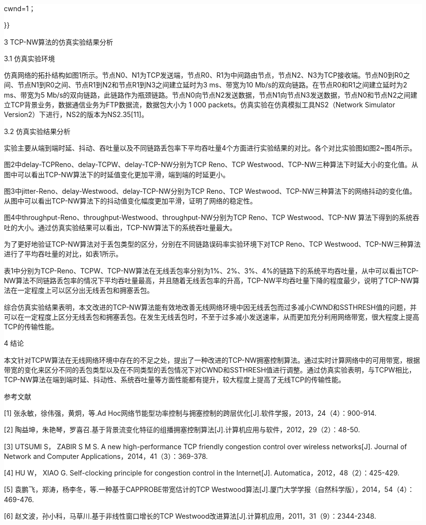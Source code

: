 cwnd=1；

}}

3 TCP-NW算法的仿真实验结果分析

3.1 仿真实验环境



仿真网络的拓扑结构如图1所示。节点N0、N1为TCP发送端，节点R0、R1为中间路由节点，节点N2、N3为TCP接收端。节点N0到R0之间、节点N1到R0之间、节点R1到N2和节点R1到N3之间建立延时为3 ms、带宽为10 Mb/s的双向链路。在节点R0和R1之间建立延时为2 ms、带宽为5 Mb/s的双向链路，此链路作为瓶颈链路。节点N0向节点N2发送数据，节点N1向节点N3发送数据，节点N0和节点N2之间建立TCP背景业务，数据通信业务为FTP数据流，数据包大小为 1 000 packets。仿真实验在仿真模拟工具NS2（Network Simulator Version2）下进行，NS2的版本为NS2.35[11]。

3.2 仿真实验结果分析

实验主要从端到端时延、抖动、吞吐量以及不同链路丢包率下平均吞吐量4个方面进行实验结果的对比。各个对比实验图如图2~图4所示。



图2中delay-TCPReno、delay-TCPW、delay-TCP-NW分别为TCP Reno、TCP Westwood、TCP-NW三种算法下时延大小的变化值。从图中可以看出TCP-NW算法下的时延值变化更加平滑，端到端的时延更小。



图3中jitter-Reno、delay-Westwood、delay-TCP-NW分别为TCP Reno、TCP Westwood、TCP-NW三种算法下的网络抖动的变化值。从图中可以看出TCP-NW算法下的抖动值变化幅度更加平滑，证明了网络的稳定性。



图4中throughput-Reno、throughput-Westwood、throughput-NW分别为TCP Reno、TCP Westwood、TCP-NW 算法下得到的系统吞吐的大小。通过仿真实验结果可以看出，TCP-NW算法下的系统吞吐量最大。

为了更好地验证TCP-NW算法对于丢包类型的区分，分别在不同链路误码率实验环境下对TCP Reno、TCP Westwood、TCP-NW三种算法进行了平均吞吐量的对比，如表1所示。



表1中分别为TCP-Reno、TCPW、TCP-NW算法在无线丢包率分别为1%、2%、3%、4%的链路下的系统平均吞吐量，从中可以看出TCP-NW算法不同链路丢包率的情况下平均吞吐量最高，并且随着无线丢包率的升高，TCP-NW平均吞吐量下降的程度最少，说明了TCP-NW算法在一定程度上可以区分出无线丢包和拥塞丢包。

综合仿真实验结果表明，本文改进的TCP-NW算法能有效地改善无线网络环境中因无线丢包而过多减小CWND和SSTHRESH值的问题，并可以在一定程度上区分无线丢包和拥塞丢包。在发生无线丢包时，不至于过多减小发送速率，从而更加充分利用网络带宽，很大程度上提高TCP的传输性能。

4 结论

本文针对TCPW算法在无线网络环境中存在的不足之处，提出了一种改进的TCP-NW拥塞控制算法。通过实时计算网络中的可用带宽，根据带宽的变化来区分不同的丢包类型以及在不同类型的丢包情况下对CWND和SSTHRESH值进行调整。通过仿真实验表明，与TCPW相比，TCP-NW算法在端到端时延、抖动性、系统吞吐量等方面性能都有提升，较大程度上提高了无线TCP的传输性能。

参考文献

[1] 张永敏，徐伟强，黄炯，等.Ad Hoc网络节能型功率控制与拥塞控制的跨层优化[J].软件学报，2013，24（4）：900-914.

[2] 陶益坤，朱艳琴，罗喜召.基于背景流变化特征的组播拥塞控制算法[J].计算机应用与软件，2012，29（2）：48-50.

[3] UTSUMI S， ZABIR S M S. A new high-performance TCP friendly congestion control over wireless networks[J]. Journal of Network and Computer Applications，2014，41（3）：369-378.

[4] HU W， XIAO G. Self-clocking principle for congestion control in the Internet[J]. Automatica，2012，48（2）：425-429.

[5] 袁鹏飞，郑涛，杨李冬，等.一种基于CAPPROBE带宽估计的TCP Westwood算法[J].厦门大学学报（自然科学版），2014，54（4）：469-476.

[6] 赵文波，孙小科，马草川.基于非线性窗口增长的TCP Westwood改进算法[J].计算机应用，2011，31（9）：2344-2348.

